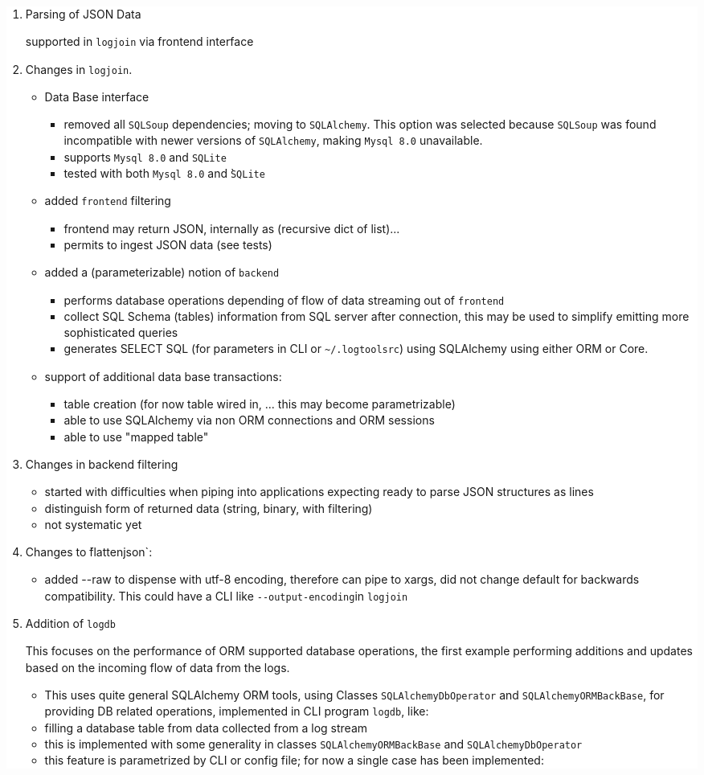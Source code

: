 1. Parsing of JSON Data

   supported in `logjoin` via frontend interface

1. Changes in `logjoin`. 

   + Data Base interface
     + removed all `SQLSoup` dependencies; moving to `SQLAlchemy`. This option
	   was selected because `SQLSoup` was found incompatible with newer versions 
       of  `SQLAlchemy`, making `Mysql 8.0` unavailable.
     + supports `Mysql 8.0` and `SQLite`
     + tested with both `Mysql 8.0` and ̀`SQLite`
	 
   + added `frontend` filtering
     + frontend may return JSON, internally as (recursive dict of list)...
	 + permits to ingest JSON data (see tests)
	 
   + added a (parameterizable) notion of `backend`
     + performs database operations depending of flow of data streaming out of `frontend`
	 + collect SQL Schema (tables) information from SQL server after connection,
	  this may be used to simplify emitting more sophisticated queries
     + generates SELECT SQL (for parameters in CLI or `~/.logtoolsrc`) using 
	  SQLAlchemy using either ORM or Core. 
	  
   + support of additional data base transactions:
     + table creation (for now table wired in, ... this may become parametrizable)
	 + able to use SQLAlchemy via non ORM connections and ORM sessions
	 + able to use "mapped table"
	

1. Changes in backend filtering

   + started with difficulties when piping into applications expecting ready to parse
     JSON structures as lines
   + distinguish form of returned data (string, binary, with filtering)
    - not systematic yet
  	
1. Changes  to ̀flattenjson`:

   + added --raw to dispense with utf-8 encoding, therefore can pipe to xargs,
	   did not change default for backwards compatibility. This could have a CLI 
	   like `--output-encoding`in `logjoin`

1. Addition of `logdb`

   This focuses on the performance of ORM supported database operations,
   the first example performing additions and updates based on the incoming flow
   of data from the logs.
   +  This uses quite general SQLAlchemy ORM tools, using Classes `SQLAlchemyDbOperator` 
     and `SQLAlchemyORMBackBase`, for providing 
     DB related operations, implemented in CLI program `logdb`, like:
    - filling a database table from data collected from a log stream
   + this is implemented with some generality in classes  `SQLAlchemyORMBackBase` 
     and `SQLAlchemyDbOperator` 
   + this feature is parametrized by CLI or config file; for now a single
     case has been implemented:
	